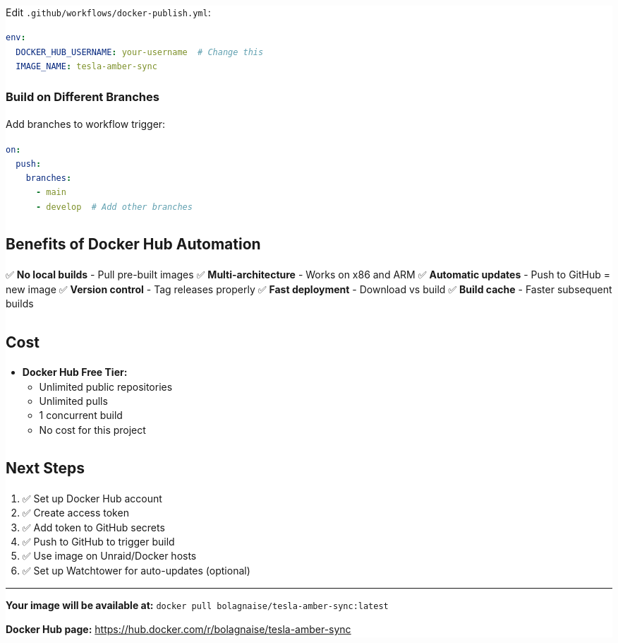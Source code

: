 Edit `.github/workflows/docker-publish.yml`:

```yaml
env:
  DOCKER_HUB_USERNAME: your-username  # Change this
  IMAGE_NAME: tesla-amber-sync
```

### Build on Different Branches

Add branches to workflow trigger:

```yaml
on:
  push:
    branches:
      - main
      - develop  # Add other branches
```

## Benefits of Docker Hub Automation

✅ **No local builds** - Pull pre-built images
✅ **Multi-architecture** - Works on x86 and ARM
✅ **Automatic updates** - Push to GitHub = new image
✅ **Version control** - Tag releases properly
✅ **Fast deployment** - Download vs build
✅ **Build cache** - Faster subsequent builds

## Cost

- **Docker Hub Free Tier:**
  - Unlimited public repositories
  - Unlimited pulls
  - 1 concurrent build
  - No cost for this project

## Next Steps

1. ✅ Set up Docker Hub account
2. ✅ Create access token
3. ✅ Add token to GitHub secrets
4. ✅ Push to GitHub to trigger build
5. ✅ Use image on Unraid/Docker hosts
6. ✅ Set up Watchtower for auto-updates (optional)

---

**Your image will be available at:**
`docker pull bolagnaise/tesla-amber-sync:latest`

**Docker Hub page:**
https://hub.docker.com/r/bolagnaise/tesla-amber-sync
